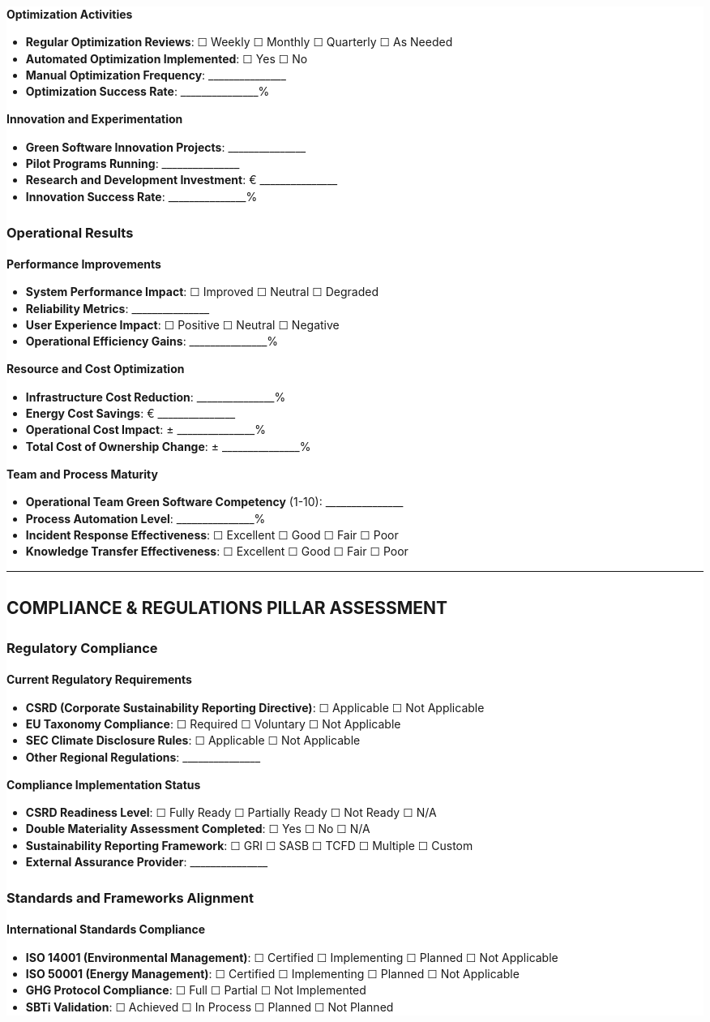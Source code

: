 **Optimization Activities**
- **Regular Optimization Reviews**: ☐ Weekly ☐ Monthly ☐ Quarterly ☐ As Needed
- **Automated Optimization Implemented**: ☐ Yes ☐ No
- **Manual Optimization Frequency**: _______________
- **Optimization Success Rate**: _______________%

**Innovation and Experimentation**
- **Green Software Innovation Projects**: _______________
- **Pilot Programs Running**: _______________
- **Research and Development Investment**: € _______________
- **Innovation Success Rate**: _______________%

### Operational Results

**Performance Improvements**
- **System Performance Impact**: ☐ Improved ☐ Neutral ☐ Degraded
- **Reliability Metrics**: _______________
- **User Experience Impact**: ☐ Positive ☐ Neutral ☐ Negative
- **Operational Efficiency Gains**: _______________%

**Resource and Cost Optimization**
- **Infrastructure Cost Reduction**: _______________%
- **Energy Cost Savings**: € _______________
- **Operational Cost Impact**: ± _______________%
- **Total Cost of Ownership Change**: ± _______________%

**Team and Process Maturity**
- **Operational Team Green Software Competency** (1-10): _______________
- **Process Automation Level**: _______________%
- **Incident Response Effectiveness**: ☐ Excellent ☐ Good ☐ Fair ☐ Poor
- **Knowledge Transfer Effectiveness**: ☐ Excellent ☐ Good ☐ Fair ☐ Poor

---

## COMPLIANCE & REGULATIONS PILLAR ASSESSMENT

### Regulatory Compliance

**Current Regulatory Requirements**
- **CSRD (Corporate Sustainability Reporting Directive)**: ☐ Applicable ☐ Not Applicable
- **EU Taxonomy Compliance**: ☐ Required ☐ Voluntary ☐ Not Applicable
- **SEC Climate Disclosure Rules**: ☐ Applicable ☐ Not Applicable
- **Other Regional Regulations**: _______________

**Compliance Implementation Status**
- **CSRD Readiness Level**: ☐ Fully Ready ☐ Partially Ready ☐ Not Ready ☐ N/A
- **Double Materiality Assessment Completed**: ☐ Yes ☐ No ☐ N/A
- **Sustainability Reporting Framework**: ☐ GRI ☐ SASB ☐ TCFD ☐ Multiple ☐ Custom
- **External Assurance Provider**: _______________

### Standards and Frameworks Alignment

**International Standards Compliance**
- **ISO 14001 (Environmental Management)**: ☐ Certified ☐ Implementing ☐ Planned ☐ Not Applicable
- **ISO 50001 (Energy Management)**: ☐ Certified ☐ Implementing ☐ Planned ☐ Not Applicable
- **GHG Protocol Compliance**: ☐ Full ☐ Partial ☐ Not Implemented
- **SBTi Validation**: ☐ Achieved ☐ In Process ☐ Planned ☐ Not Planned
